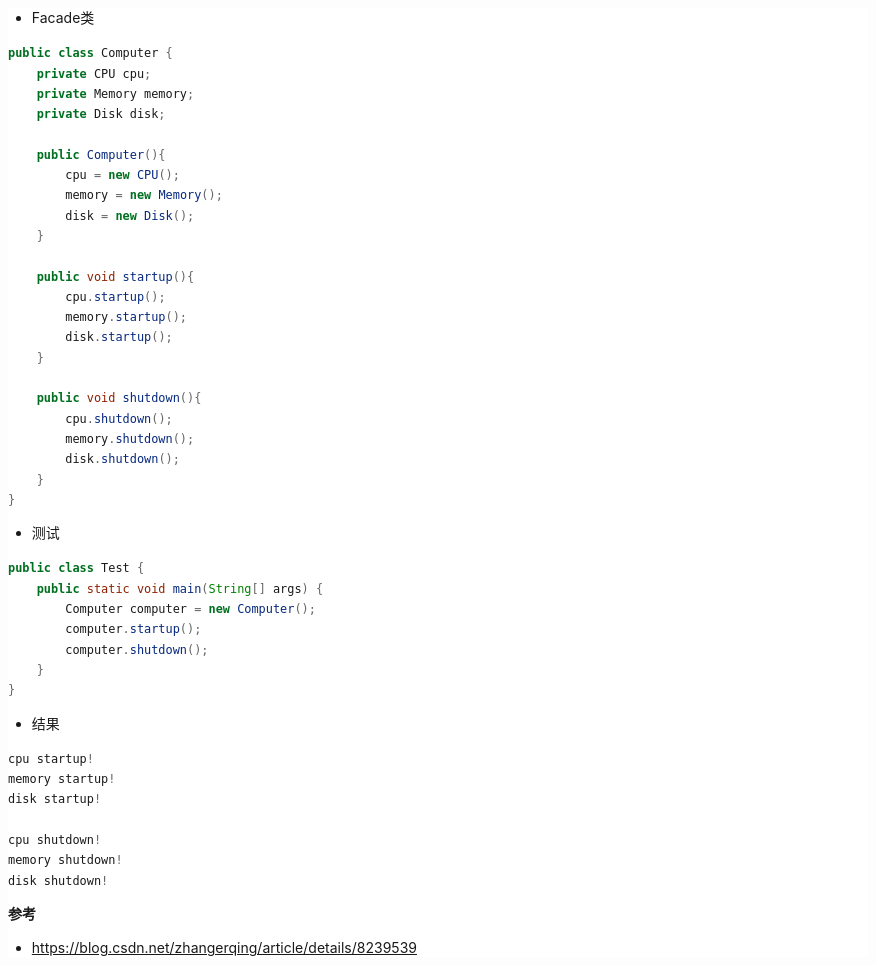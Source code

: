 - Facade类

```java
public class Computer {
    private CPU cpu;
    private Memory memory;
    private Disk disk;

    public Computer(){
        cpu = new CPU();
        memory = new Memory();
        disk = new Disk();
    }

    public void startup(){
        cpu.startup();
        memory.startup();
        disk.startup();
    }

    public void shutdown(){
        cpu.shutdown();
        memory.shutdown();
        disk.shutdown();
    }
}
```

- 测试

```java
public class Test {
    public static void main(String[] args) {
        Computer computer = new Computer();
        computer.startup();
        computer.shutdown();
    }
}
```

- 结果

```java
cpu startup!
memory startup!
disk startup!
    
cpu shutdown!
memory shutdown!
disk shutdown!
```

**参考**

- https://blog.csdn.net/zhangerqing/article/details/8239539
